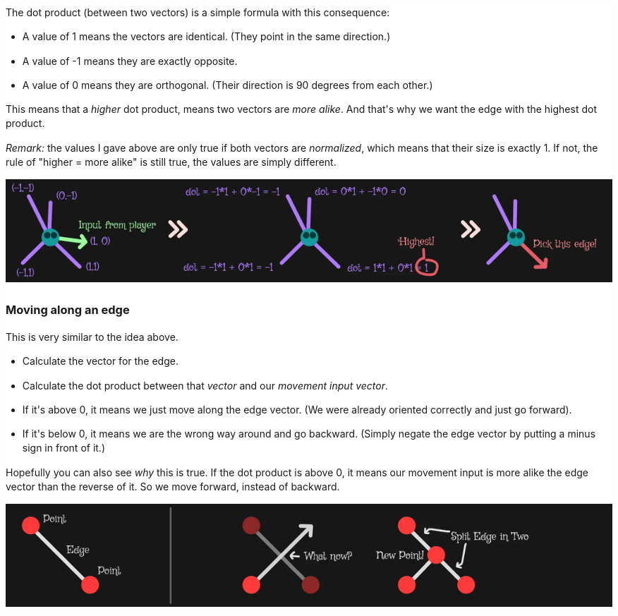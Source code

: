 The dot product (between two vectors) is a simple formula with this
consequence:

-   A value of 1 means the vectors are identical. (They point in the
    same direction.)

-   A value of -1 means they are exactly opposite.

-   A value of 0 means they are orthogonal. (Their direction is 90
    degrees from each other.)

This means that a *higher* dot product, means two vectors are *more
alike*. And that's why we want the edge with the highest dot product.

*Remark:* the values I gave above are only true if both vectors are
*normalized*, which means that their size is exactly 1. If not, the rule
of "higher = more alike" is still true, the values are simply different.

![Moving over the web: along points](Devlog3.webp)

### Moving along an edge

This is very similar to the idea above.

-   Calculate the vector for the edge.

-   Calculate the dot product between that *vector* and our *movement
    input vector*.

-   If it's above 0, it means we just move along the edge vector. (We
    were already oriented correctly and just go forward).

-   If it's below 0, it means we are the wrong way around and go
    backward. (Simply negate the edge vector by putting a minus sign in
    front of it.)

Hopefully you can also see *why* this is true. If the dot product is
above 0, it means our movement input is more alike the edge vector than
the reverse of it. So we move forward, instead of backward.

![Moving over the web: along edges](Devlog1.webp)
